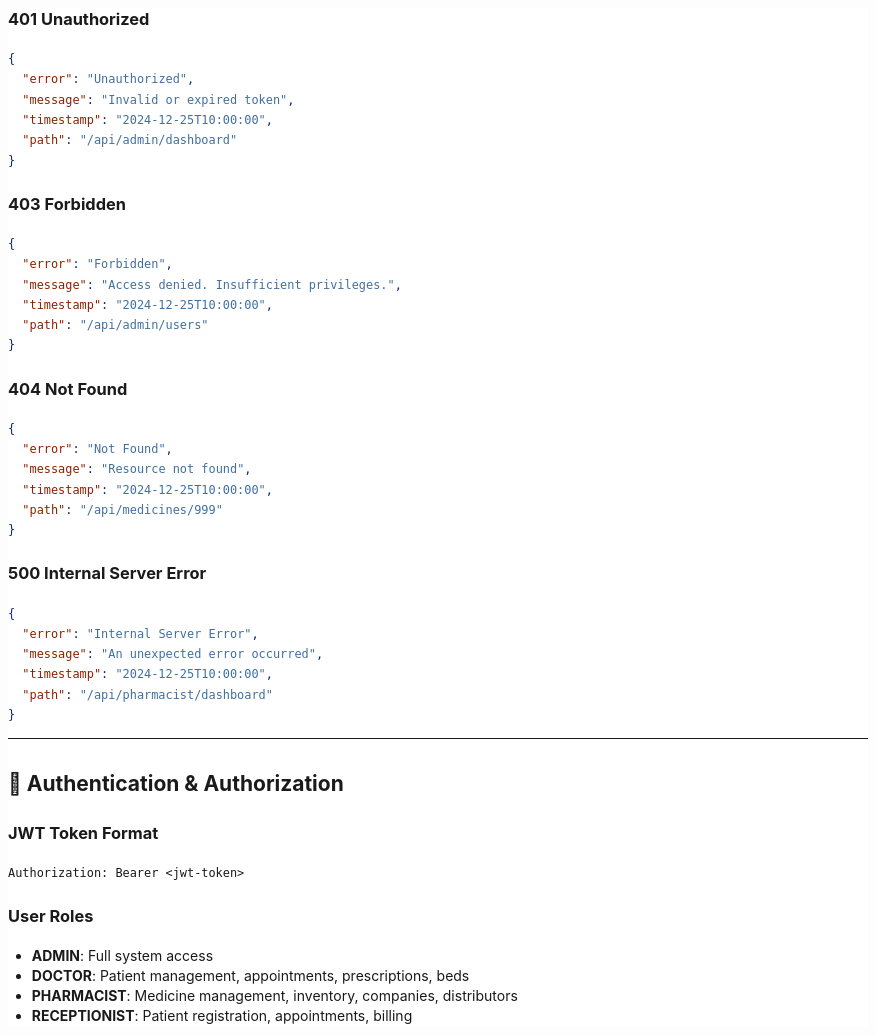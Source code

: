 ### **401 Unauthorized**
```json
{
  "error": "Unauthorized",
  "message": "Invalid or expired token",
  "timestamp": "2024-12-25T10:00:00",
  "path": "/api/admin/dashboard"
}
```

### **403 Forbidden**
```json
{
  "error": "Forbidden",
  "message": "Access denied. Insufficient privileges.",
  "timestamp": "2024-12-25T10:00:00",
  "path": "/api/admin/users"
}
```

### **404 Not Found**
```json
{
  "error": "Not Found",
  "message": "Resource not found",
  "timestamp": "2024-12-25T10:00:00",
  "path": "/api/medicines/999"
}
```

### **500 Internal Server Error**
```json
{
  "error": "Internal Server Error",
  "message": "An unexpected error occurred",
  "timestamp": "2024-12-25T10:00:00",
  "path": "/api/pharmacist/dashboard"
}
```

---

## **🔐 Authentication & Authorization**

### **JWT Token Format**
```
Authorization: Bearer <jwt-token>
```

### **User Roles**
- **ADMIN**: Full system access
- **DOCTOR**: Patient management, appointments, prescriptions, beds
- **PHARMACIST**: Medicine management, inventory, companies, distributors
- **RECEPTIONIST**: Patient registration, appointments, billing

